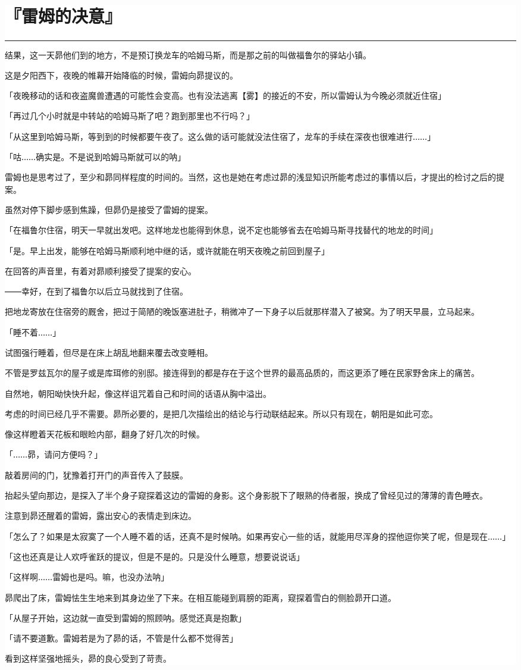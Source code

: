 # 『雷姆的决意』

------

结果，这一天昴他们到的地方，不是预订换龙车的哈姆马斯，而是那之前的叫做福鲁尔的驿站小镇。

这是夕阳西下，夜晚的帷幕开始降临的时候，雷姆向昴提议的。

「夜晚移动的话和夜盗魔兽遭遇的可能性会变高。也有没法逃离【雾】的接近的不安，所以雷姆认为今晚必须就近住宿」

「再过几个小时就是中转站的哈姆马斯了吧？跑到那里也不行吗？」

「从这里到哈姆马斯，等到到的时候都要午夜了。这么做的话可能就没法住宿了，龙车的手续在深夜也很难进行……」

「咕……确实是。不是说到哈姆马斯就可以的呐」

雷姆也是思考过了，至少和昴同样程度的时间的。当然，这也是她在考虑过昴的浅显知识所能考虑过的事情以后，才提出的检讨之后的提案。

虽然对停下脚步感到焦躁，但昴仍是接受了雷姆的提案。

「在福鲁尔住宿，明天一早就出发吧。这样地龙也能得到休息，说不定也能够省去在哈姆马斯寻找替代的地龙的时间」

「是。早上出发，能够在哈姆马斯顺利地中继的话，或许就能在明天夜晚之前回到屋子」

在回答的声音里，有着对昴顺利接受了提案的安心。

——幸好，在到了福鲁尔以后立马就找到了住宿。

把地龙寄放在住宿旁的厩舍，把过于简陋的晚饭塞进肚子，稍微冲了一下身子以后就那样潜入了被窝。为了明天早晨，立马起来。

「睡不着……」

试图强行睡着，但尽是在床上胡乱地翻来覆去改变睡相。

不管是罗兹瓦尔的屋子或是库珥修的别邸。接连得到的都是存在于这个世界的最高品质的，而这更添了睡在民家野舍床上的痛苦。

自然地，朝阳呦快快升起，像这样诅咒着自己和时间的话语从胸中溢出。

考虑的时间已经几乎不需要。昴所必要的，是把几次描绘出的结论与行动联结起来。所以只有现在，朝阳是如此可恋。

像这样瞪着天花板和眼睑内部，翻身了好几次的时候。

「……昴，请问方便吗？」

敲着房间的门，犹豫着打开门的声音传入了鼓膜。

抬起头望向那边，是探入了半个身子窥探着这边的雷姆的身影。这个身影脱下了眼熟的侍者服，换成了曾经见过的薄薄的青色睡衣。

注意到昴还醒着的雷姆，露出安心的表情走到床边。

「怎么了？如果是太寂寞了一个人睡不着的话，还真不是时候呐。如果再安心一些的话，就能用尽浑身的捏他逗你笑了呢，但是现在……」

「这也还真是让人欢呼雀跃的提议，但是不是的。只是没什么睡意，想要说说话」

「这样啊……雷姆也是吗。嘛，也没办法呐」

昴爬出了床，雷姆怯生生地来到其身边坐了下来。在相互能碰到肩膀的距离，窥探着雪白的侧脸昴开口道。

「从屋子开始，这边就一直受到雷姆的照顾呐。感觉还真是抱歉」

「请不要道歉。雷姆若是为了昴的话，不管是什么都不觉得苦」

看到这样坚强地摇头，昴的良心受到了苛责。
